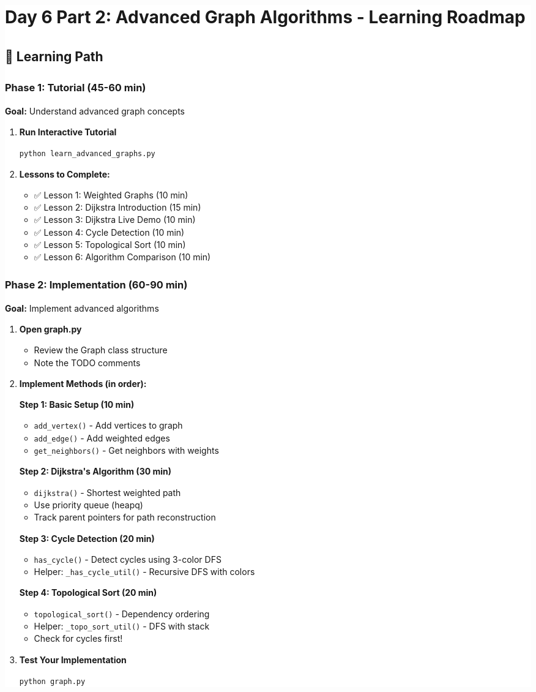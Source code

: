 # Day 6 Part 2: Advanced Graph Algorithms - Learning Roadmap

## 🎯 Learning Path

### Phase 1: Tutorial (45-60 min)
**Goal:** Understand advanced graph concepts

1. **Run Interactive Tutorial**
   ```bash
   python learn_advanced_graphs.py
   ```

2. **Lessons to Complete:**
   - ✅ Lesson 1: Weighted Graphs (10 min)
   - ✅ Lesson 2: Dijkstra Introduction (15 min)
   - ✅ Lesson 3: Dijkstra Live Demo (10 min)
   - ✅ Lesson 4: Cycle Detection (10 min)
   - ✅ Lesson 5: Topological Sort (10 min)
   - ✅ Lesson 6: Algorithm Comparison (10 min)

### Phase 2: Implementation (60-90 min)
**Goal:** Implement advanced algorithms

1. **Open graph.py**
   - Review the Graph class structure
   - Note the TODO comments

2. **Implement Methods (in order):**
   
   **Step 1: Basic Setup (10 min)**
   - `add_vertex()` - Add vertices to graph
   - `add_edge()` - Add weighted edges
   - `get_neighbors()` - Get neighbors with weights
   
   **Step 2: Dijkstra's Algorithm (30 min)**
   - `dijkstra()` - Shortest weighted path
   - Use priority queue (heapq)
   - Track parent pointers for path reconstruction
   
   **Step 3: Cycle Detection (20 min)**
   - `has_cycle()` - Detect cycles using 3-color DFS
   - Helper: `_has_cycle_util()` - Recursive DFS with colors
   
   **Step 4: Topological Sort (20 min)**
   - `topological_sort()` - Dependency ordering
   - Helper: `_topo_sort_util()` - DFS with stack
   - Check for cycles first!

3. **Test Your Implementation**
   ```bash
   python graph.py
   ```
